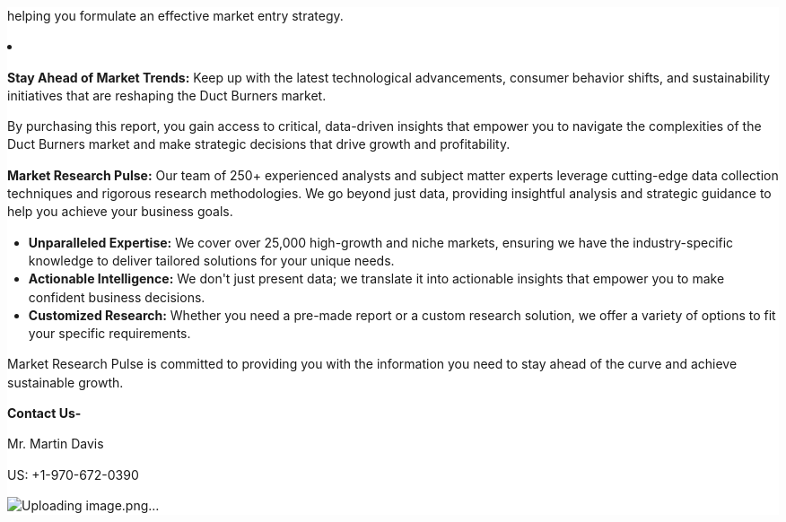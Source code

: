 helping you formulate an effective market entry strategy.</p></li><li><p><strong>Stay Ahead of Market Trends:</strong> Keep up with the latest technological advancements, consumer behavior shifts, and sustainability initiatives that are reshaping the Duct Burners market.</p></li></ol><p>By purchasing this report, you gain access to critical, data-driven insights that empower you to navigate the complexities of the Duct Burners market and make strategic decisions that drive growth and profitability.</p><p><strong>Market Research Pulse:</strong>&nbsp;Our team of 250+ experienced analysts and subject matter experts leverage cutting-edge data collection techniques and rigorous research methodologies. We go beyond just data, providing insightful analysis and strategic guidance to help you achieve your business goals.</p><ul><li><strong>Unparalleled Expertise:</strong>&nbsp;We cover over 25,000 high-growth and niche markets, ensuring we have the industry-specific knowledge to deliver tailored solutions for your unique needs.</li><li><strong>Actionable Intelligence:</strong>&nbsp;We don't just present data; we translate it into actionable insights that empower you to make confident business decisions.</li><li><strong>Customized Research:</strong>&nbsp;Whether you need a pre-made report or a custom research solution, we offer a variety of options to fit your specific requirements.</li></ul><p>Market Research Pulse is committed to providing you with the information you need to stay ahead of the curve and achieve sustainable growth.</p><p><strong>Contact Us-</strong></p><p>Mr. Martin Davis</p><p>US: +1-970-672-0390</p>
![Uploading image.png…]()
